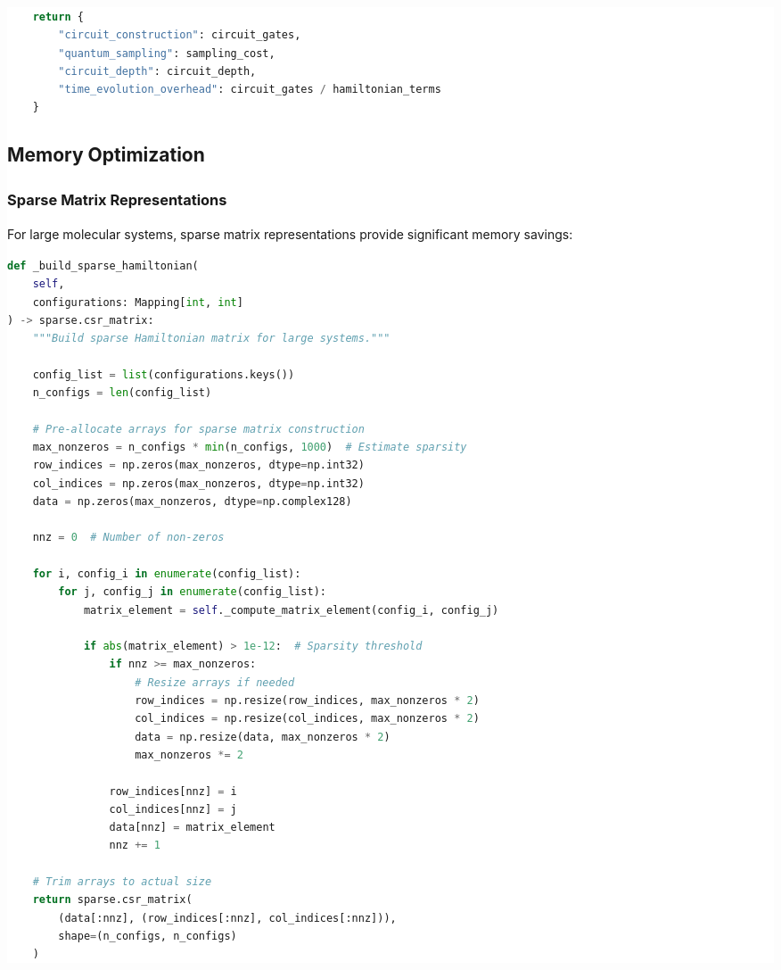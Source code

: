 ```python
    return {
        "circuit_construction": circuit_gates,
        "quantum_sampling": sampling_cost,
        "circuit_depth": circuit_depth,
        "time_evolution_overhead": circuit_gates / hamiltonian_terms
    }
```

## Memory Optimization

### Sparse Matrix Representations

For large molecular systems, sparse matrix representations provide significant memory savings:

```python
def _build_sparse_hamiltonian(
    self,
    configurations: Mapping[int, int]
) -> sparse.csr_matrix:
    """Build sparse Hamiltonian matrix for large systems."""
    
    config_list = list(configurations.keys())
    n_configs = len(config_list)
    
    # Pre-allocate arrays for sparse matrix construction
    max_nonzeros = n_configs * min(n_configs, 1000)  # Estimate sparsity
    row_indices = np.zeros(max_nonzeros, dtype=np.int32)
    col_indices = np.zeros(max_nonzeros, dtype=np.int32)
    data = np.zeros(max_nonzeros, dtype=np.complex128)
    
    nnz = 0  # Number of non-zeros
    
    for i, config_i in enumerate(config_list):
        for j, config_j in enumerate(config_list):
            matrix_element = self._compute_matrix_element(config_i, config_j)
            
            if abs(matrix_element) > 1e-12:  # Sparsity threshold
                if nnz >= max_nonzeros:
                    # Resize arrays if needed
                    row_indices = np.resize(row_indices, max_nonzeros * 2)
                    col_indices = np.resize(col_indices, max_nonzeros * 2)
                    data = np.resize(data, max_nonzeros * 2)
                    max_nonzeros *= 2
                
                row_indices[nnz] = i
                col_indices[nnz] = j
                data[nnz] = matrix_element
                nnz += 1
    
    # Trim arrays to actual size
    return sparse.csr_matrix(
        (data[:nnz], (row_indices[:nnz], col_indices[:nnz])), 
        shape=(n_configs, n_configs)
    )
```
